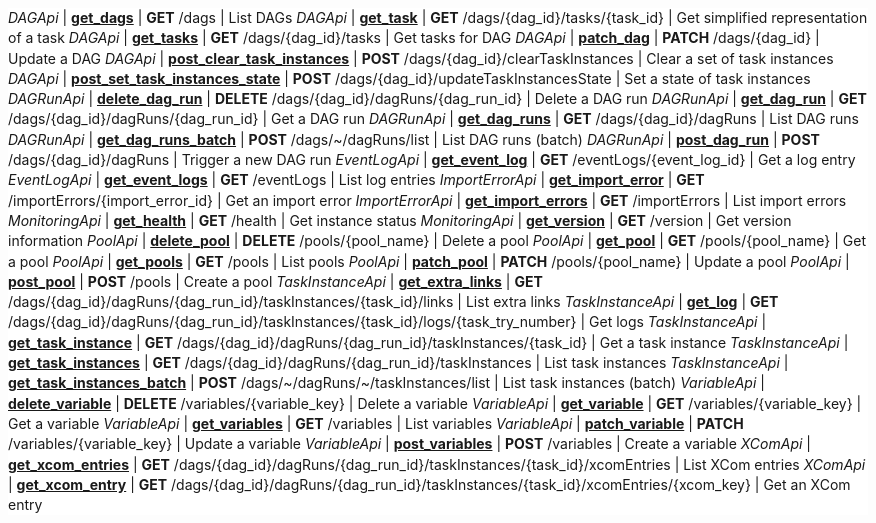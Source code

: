*DAGApi* | [**get_dags**](docs/DAGApi.md#get_dags) | **GET** /dags | List DAGs
*DAGApi* | [**get_task**](docs/DAGApi.md#get_task) | **GET** /dags/{dag_id}/tasks/{task_id} | Get simplified representation of a task
*DAGApi* | [**get_tasks**](docs/DAGApi.md#get_tasks) | **GET** /dags/{dag_id}/tasks | Get tasks for DAG
*DAGApi* | [**patch_dag**](docs/DAGApi.md#patch_dag) | **PATCH** /dags/{dag_id} | Update a DAG
*DAGApi* | [**post_clear_task_instances**](docs/DAGApi.md#post_clear_task_instances) | **POST** /dags/{dag_id}/clearTaskInstances | Clear a set of task instances
*DAGApi* | [**post_set_task_instances_state**](docs/DAGApi.md#post_set_task_instances_state) | **POST** /dags/{dag_id}/updateTaskInstancesState | Set a state of task instances
*DAGRunApi* | [**delete_dag_run**](docs/DAGRunApi.md#delete_dag_run) | **DELETE** /dags/{dag_id}/dagRuns/{dag_run_id} | Delete a DAG run
*DAGRunApi* | [**get_dag_run**](docs/DAGRunApi.md#get_dag_run) | **GET** /dags/{dag_id}/dagRuns/{dag_run_id} | Get a DAG run
*DAGRunApi* | [**get_dag_runs**](docs/DAGRunApi.md#get_dag_runs) | **GET** /dags/{dag_id}/dagRuns | List DAG runs
*DAGRunApi* | [**get_dag_runs_batch**](docs/DAGRunApi.md#get_dag_runs_batch) | **POST** /dags/~/dagRuns/list | List DAG runs (batch)
*DAGRunApi* | [**post_dag_run**](docs/DAGRunApi.md#post_dag_run) | **POST** /dags/{dag_id}/dagRuns | Trigger a new DAG run
*EventLogApi* | [**get_event_log**](docs/EventLogApi.md#get_event_log) | **GET** /eventLogs/{event_log_id} | Get a log entry
*EventLogApi* | [**get_event_logs**](docs/EventLogApi.md#get_event_logs) | **GET** /eventLogs | List log entries
*ImportErrorApi* | [**get_import_error**](docs/ImportErrorApi.md#get_import_error) | **GET** /importErrors/{import_error_id} | Get an import error
*ImportErrorApi* | [**get_import_errors**](docs/ImportErrorApi.md#get_import_errors) | **GET** /importErrors | List import errors
*MonitoringApi* | [**get_health**](docs/MonitoringApi.md#get_health) | **GET** /health | Get instance status
*MonitoringApi* | [**get_version**](docs/MonitoringApi.md#get_version) | **GET** /version | Get version information
*PoolApi* | [**delete_pool**](docs/PoolApi.md#delete_pool) | **DELETE** /pools/{pool_name} | Delete a pool
*PoolApi* | [**get_pool**](docs/PoolApi.md#get_pool) | **GET** /pools/{pool_name} | Get a pool
*PoolApi* | [**get_pools**](docs/PoolApi.md#get_pools) | **GET** /pools | List pools
*PoolApi* | [**patch_pool**](docs/PoolApi.md#patch_pool) | **PATCH** /pools/{pool_name} | Update a pool
*PoolApi* | [**post_pool**](docs/PoolApi.md#post_pool) | **POST** /pools | Create a pool
*TaskInstanceApi* | [**get_extra_links**](docs/TaskInstanceApi.md#get_extra_links) | **GET** /dags/{dag_id}/dagRuns/{dag_run_id}/taskInstances/{task_id}/links | List extra links
*TaskInstanceApi* | [**get_log**](docs/TaskInstanceApi.md#get_log) | **GET** /dags/{dag_id}/dagRuns/{dag_run_id}/taskInstances/{task_id}/logs/{task_try_number} | Get logs
*TaskInstanceApi* | [**get_task_instance**](docs/TaskInstanceApi.md#get_task_instance) | **GET** /dags/{dag_id}/dagRuns/{dag_run_id}/taskInstances/{task_id} | Get a task instance
*TaskInstanceApi* | [**get_task_instances**](docs/TaskInstanceApi.md#get_task_instances) | **GET** /dags/{dag_id}/dagRuns/{dag_run_id}/taskInstances | List task instances
*TaskInstanceApi* | [**get_task_instances_batch**](docs/TaskInstanceApi.md#get_task_instances_batch) | **POST** /dags/~/dagRuns/~/taskInstances/list | List task instances (batch)
*VariableApi* | [**delete_variable**](docs/VariableApi.md#delete_variable) | **DELETE** /variables/{variable_key} | Delete a variable
*VariableApi* | [**get_variable**](docs/VariableApi.md#get_variable) | **GET** /variables/{variable_key} | Get a variable
*VariableApi* | [**get_variables**](docs/VariableApi.md#get_variables) | **GET** /variables | List variables
*VariableApi* | [**patch_variable**](docs/VariableApi.md#patch_variable) | **PATCH** /variables/{variable_key} | Update a variable
*VariableApi* | [**post_variables**](docs/VariableApi.md#post_variables) | **POST** /variables | Create a variable
*XComApi* | [**get_xcom_entries**](docs/XComApi.md#get_xcom_entries) | **GET** /dags/{dag_id}/dagRuns/{dag_run_id}/taskInstances/{task_id}/xcomEntries | List XCom entries
*XComApi* | [**get_xcom_entry**](docs/XComApi.md#get_xcom_entry) | **GET** /dags/{dag_id}/dagRuns/{dag_run_id}/taskInstances/{task_id}/xcomEntries/{xcom_key} | Get an XCom entry
